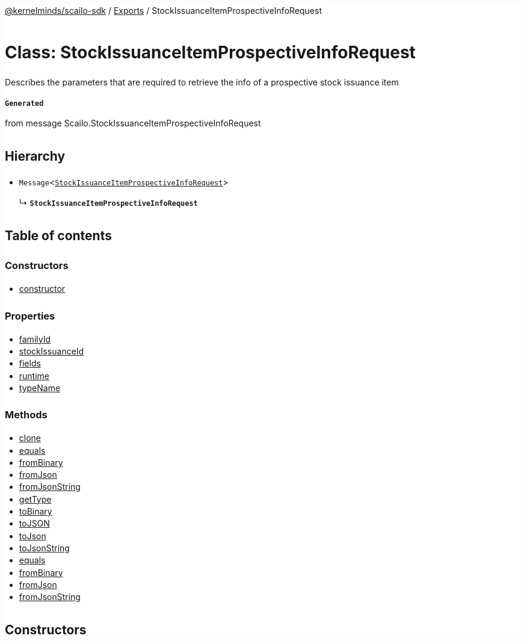 [@kernelminds/scailo-sdk](../README.md) / [Exports](../modules.md) / StockIssuanceItemProspectiveInfoRequest

# Class: StockIssuanceItemProspectiveInfoRequest

Describes the parameters that are required to retrieve the info of a prospective stock issuance item

**`Generated`**

from message Scailo.StockIssuanceItemProspectiveInfoRequest

## Hierarchy

- `Message`\<[`StockIssuanceItemProspectiveInfoRequest`](StockIssuanceItemProspectiveInfoRequest.md)\>

  ↳ **`StockIssuanceItemProspectiveInfoRequest`**

## Table of contents

### Constructors

- [constructor](StockIssuanceItemProspectiveInfoRequest.md#constructor)

### Properties

- [familyId](StockIssuanceItemProspectiveInfoRequest.md#familyid)
- [stockIssuanceId](StockIssuanceItemProspectiveInfoRequest.md#stockissuanceid)
- [fields](StockIssuanceItemProspectiveInfoRequest.md#fields)
- [runtime](StockIssuanceItemProspectiveInfoRequest.md#runtime)
- [typeName](StockIssuanceItemProspectiveInfoRequest.md#typename)

### Methods

- [clone](StockIssuanceItemProspectiveInfoRequest.md#clone)
- [equals](StockIssuanceItemProspectiveInfoRequest.md#equals)
- [fromBinary](StockIssuanceItemProspectiveInfoRequest.md#frombinary)
- [fromJson](StockIssuanceItemProspectiveInfoRequest.md#fromjson)
- [fromJsonString](StockIssuanceItemProspectiveInfoRequest.md#fromjsonstring)
- [getType](StockIssuanceItemProspectiveInfoRequest.md#gettype)
- [toBinary](StockIssuanceItemProspectiveInfoRequest.md#tobinary)
- [toJSON](StockIssuanceItemProspectiveInfoRequest.md#tojson)
- [toJson](StockIssuanceItemProspectiveInfoRequest.md#tojson-1)
- [toJsonString](StockIssuanceItemProspectiveInfoRequest.md#tojsonstring)
- [equals](StockIssuanceItemProspectiveInfoRequest.md#equals-1)
- [fromBinary](StockIssuanceItemProspectiveInfoRequest.md#frombinary-1)
- [fromJson](StockIssuanceItemProspectiveInfoRequest.md#fromjson-1)
- [fromJsonString](StockIssuanceItemProspectiveInfoRequest.md#fromjsonstring-1)

## Constructors
